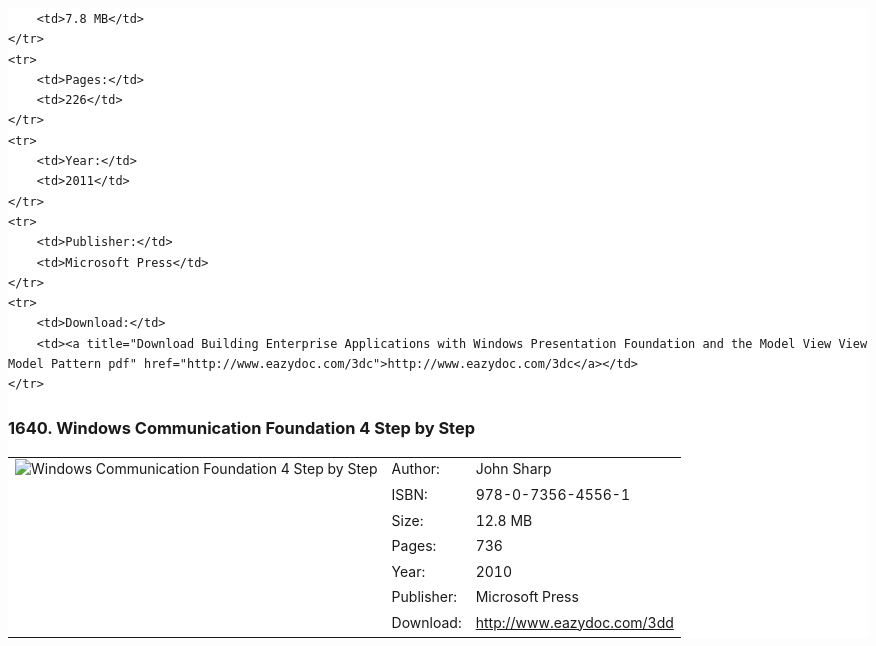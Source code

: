         <td>7.8 MB</td>
    </tr>
    <tr>
        <td>Pages:</td>
        <td>226</td>
    </tr>
    <tr>
        <td>Year:</td>
        <td>2011</td>
    </tr>
    <tr>
        <td>Publisher:</td>
        <td>Microsoft Press</td>
    </tr>
    <tr>
        <td>Download:</td>
        <td><a title="Download Building Enterprise Applications with Windows Presentation Foundation and the Model View ViewModel Pattern pdf" href="http://www.eazydoc.com/3dc">http://www.eazydoc.com/3dc</a></td>
    </tr>
</table>

### 1640. Windows Communication Foundation 4 Step by Step

<table>
    <tr>
        <td rowspan="7">
            <img alt="Windows Communication Foundation 4 Step by Step" src="http://it-ebooks.info/images/ebooks/8/windows_communication_foundation_4_step_by_step.jpg">
        </td>
        <td>Author:</td>
        <td>John Sharp</td>
    </tr>
    <tr>
        <td>ISBN:</td>
        <td>978-0-7356-4556-1</td>
    </tr>
    <tr>
        <td>Size:</td>
        <td>12.8 MB</td>
    </tr>
    <tr>
        <td>Pages:</td>
        <td>736</td>
    </tr>
    <tr>
        <td>Year:</td>
        <td>2010</td>
    </tr>
    <tr>
        <td>Publisher:</td>
        <td>Microsoft Press</td>
    </tr>
    <tr>
        <td>Download:</td>
        <td><a title="Download Windows Communication Foundation 4 Step by Step pdf" href="http://www.eazydoc.com/3dd">http://www.eazydoc.com/3dd</a></td>
    </tr>
</table>
